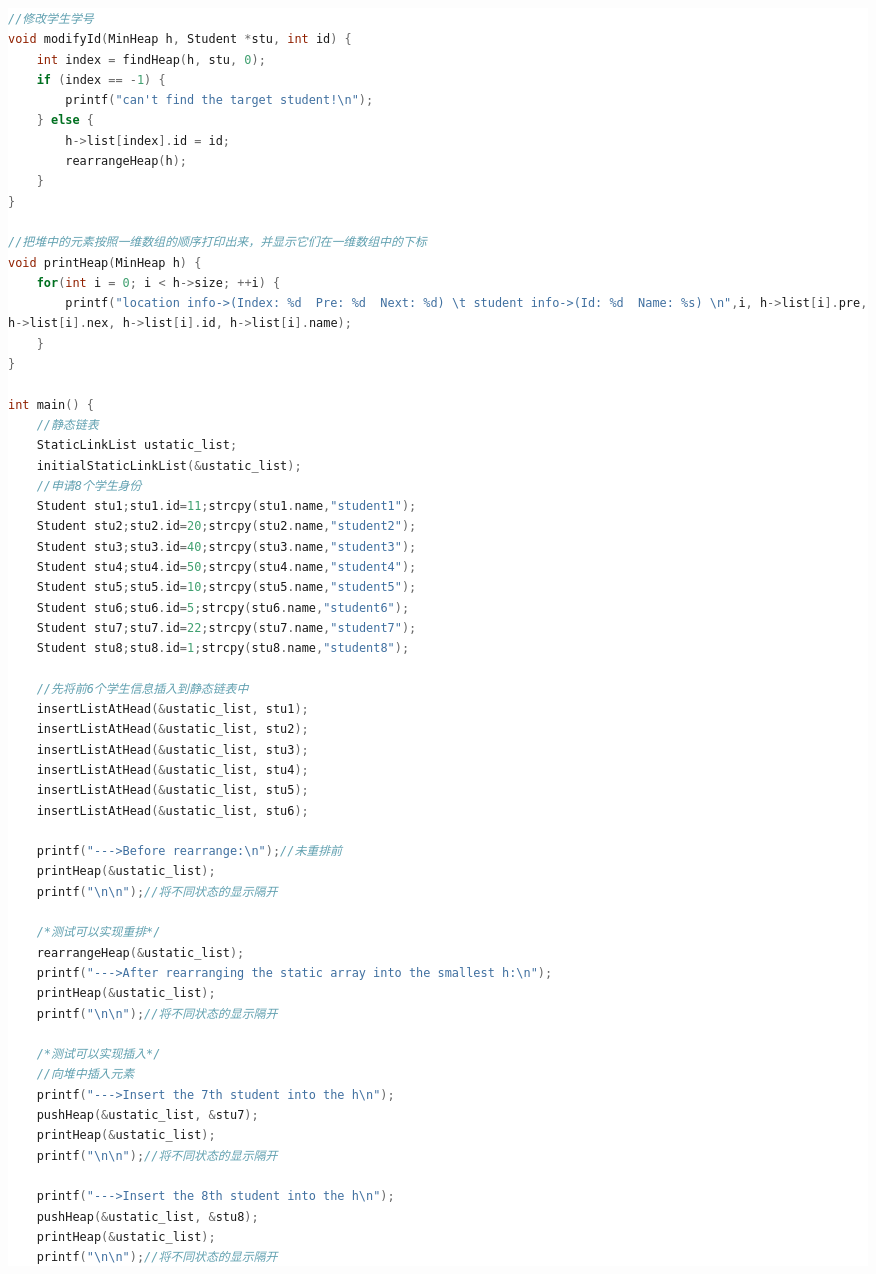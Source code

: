   ```c
  //修改学生学号
  void modifyId(MinHeap h, Student *stu, int id) {
      int index = findHeap(h, stu, 0);
      if (index == -1) {
          printf("can't find the target student!\n");
      } else {
          h->list[index].id = id;
          rearrangeHeap(h);
      }
  }
  
  //把堆中的元素按照一维数组的顺序打印出来，并显示它们在一维数组中的下标
  void printHeap(MinHeap h) {
      for(int i = 0; i < h->size; ++i) {
          printf("location info->(Index: %d  Pre: %d  Next: %d) \t student info->(Id: %d  Name: %s) \n",i, h->list[i].pre, h->list[i].nex, h->list[i].id, h->list[i].name);
      }
  }
  
  int main() {
      //静态链表
      StaticLinkList ustatic_list;
      initialStaticLinkList(&ustatic_list);
      //申请8个学生身份
      Student stu1;stu1.id=11;strcpy(stu1.name,"student1");
      Student stu2;stu2.id=20;strcpy(stu2.name,"student2");
      Student stu3;stu3.id=40;strcpy(stu3.name,"student3");
      Student stu4;stu4.id=50;strcpy(stu4.name,"student4");
      Student stu5;stu5.id=10;strcpy(stu5.name,"student5");
      Student stu6;stu6.id=5;strcpy(stu6.name,"student6");
      Student stu7;stu7.id=22;strcpy(stu7.name,"student7");
      Student stu8;stu8.id=1;strcpy(stu8.name,"student8");
  
      //先将前6个学生信息插入到静态链表中
      insertListAtHead(&ustatic_list, stu1);
      insertListAtHead(&ustatic_list, stu2);
      insertListAtHead(&ustatic_list, stu3);
      insertListAtHead(&ustatic_list, stu4);
      insertListAtHead(&ustatic_list, stu5);
      insertListAtHead(&ustatic_list, stu6);
  
      printf("--->Before rearrange:\n");//未重排前
      printHeap(&ustatic_list);
      printf("\n\n");//将不同状态的显示隔开
  
      /*测试可以实现重排*/
      rearrangeHeap(&ustatic_list);
      printf("--->After rearranging the static array into the smallest h:\n");
      printHeap(&ustatic_list);
      printf("\n\n");//将不同状态的显示隔开
  
      /*测试可以实现插入*/
      //向堆中插入元素
      printf("--->Insert the 7th student into the h\n");
      pushHeap(&ustatic_list, &stu7);
      printHeap(&ustatic_list);
      printf("\n\n");//将不同状态的显示隔开
  
      printf("--->Insert the 8th student into the h\n");
      pushHeap(&ustatic_list, &stu8);
      printHeap(&ustatic_list);
      printf("\n\n");//将不同状态的显示隔开
  
  ```